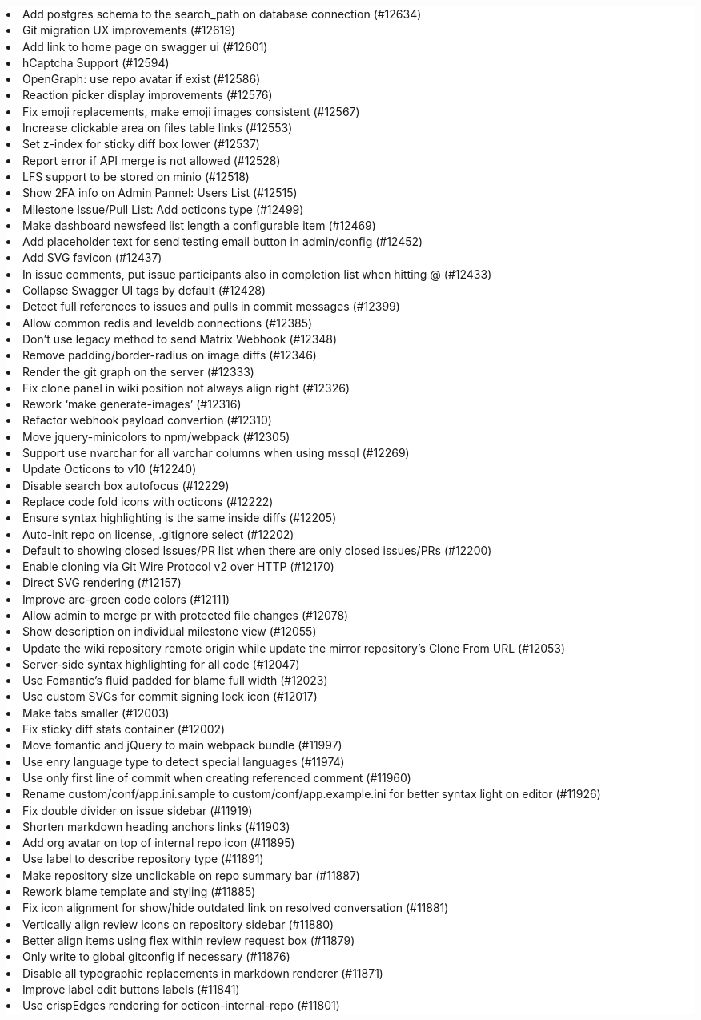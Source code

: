 <li>Add postgres schema to the search_path on database connection (#12634)</li>
<li>Git migration UX improvements (#12619)</li>
<li>Add link to home page on swagger ui (#12601)</li>
<li>hCaptcha Support (#12594)</li>
<li>OpenGraph: use repo avatar if exist (#12586)</li>
<li>Reaction picker display improvements (#12576)</li>
<li>Fix emoji replacements, make emoji images consistent (#12567)</li>
<li>Increase clickable area on files table links (#12553)</li>
<li>Set z-index for sticky diff box lower (#12537)</li>
<li>Report error if API merge is not allowed (#12528)</li>
<li>LFS support to be stored on minio (#12518)</li>
<li>Show 2FA info on Admin Pannel: Users List (#12515)</li>
<li>Milestone Issue/Pull List: Add octicons type (#12499)</li>
<li>Make dashboard newsfeed list length a configurable item (#12469)</li>
<li>Add placeholder text for send testing email button in admin/config (#12452)</li>
<li>Add SVG favicon (#12437)</li>
<li>In issue comments, put issue participants also in completion list when hitting @ (#12433)</li>
<li>Collapse Swagger UI tags by default (#12428)</li>
<li>Detect full references to issues and pulls in commit messages (#12399)</li>
<li>Allow common redis and leveldb connections (#12385)</li>
<li>Don’t use legacy method to send Matrix Webhook (#12348)</li>
<li>Remove padding/border-radius on image diffs (#12346)</li>
<li>Render the git graph on the server (#12333)</li>
<li>Fix clone panel in wiki position not always align right (#12326)</li>
<li>Rework ‘make generate-images’ (#12316)</li>
<li>Refactor webhook payload convertion (#12310)</li>
<li>Move jquery-minicolors to npm/webpack (#12305)</li>
<li>Support use nvarchar for all varchar columns when using mssql (#12269)</li>
<li>Update Octicons to v10 (#12240)</li>
<li>Disable search box autofocus (#12229)</li>
<li>Replace code fold icons with octicons (#12222)</li>
<li>Ensure syntax highlighting is the same inside diffs (#12205)</li>
<li>Auto-init repo on license, .gitignore select (#12202)</li>
<li>Default to showing closed Issues/PR list when there are only closed issues/PRs (#12200)</li>
<li>Enable cloning via Git Wire Protocol v2 over HTTP (#12170)</li>
<li>Direct SVG rendering (#12157)</li>
<li>Improve arc-green code colors (#12111)</li>
<li>Allow admin to merge pr with protected file changes (#12078)</li>
<li>Show description on individual milestone view (#12055)</li>
<li>Update the wiki repository remote origin while update the mirror repository’s Clone From URL (#12053)</li>
<li>Server-side syntax highlighting for all code (#12047)</li>
<li>Use Fomantic’s fluid padded for blame full width (#12023)</li>
<li>Use custom SVGs for commit signing lock icon (#12017)</li>
<li>Make tabs smaller (#12003)</li>
<li>Fix sticky diff stats container (#12002)</li>
<li>Move fomantic and jQuery to main webpack bundle (#11997)</li>
<li>Use enry language type to detect special languages (#11974)</li>
<li>Use only first line of commit when creating referenced comment (#11960)</li>
<li>Rename custom/conf/app.ini.sample to custom/conf/app.example.ini for better syntax light on editor (#11926)</li>
<li>Fix double divider on issue sidebar (#11919)</li>
<li>Shorten markdown heading anchors links (#11903)</li>
<li>Add org avatar on top of internal repo icon (#11895)</li>
<li>Use label to describe repository type (#11891)</li>
<li>Make repository size unclickable on repo summary bar (#11887)</li>
<li>Rework blame template and styling (#11885)</li>
<li>Fix icon alignment for show/hide outdated link on resolved conversation (#11881)</li>
<li>Vertically align review icons on repository sidebar (#11880)</li>
<li>Better align items using flex within review request box (#11879)</li>
<li>Only write to global gitconfig if necessary (#11876)</li>
<li>Disable all typographic replacements in markdown renderer (#11871)</li>
<li>Improve label edit buttons labels (#11841)</li>
<li>Use crispEdges rendering for octicon-internal-repo (#11801)</li>